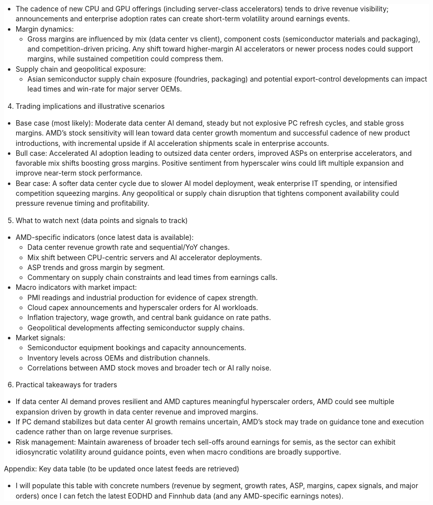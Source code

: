   - The cadence of new CPU and GPU offerings (including server-class accelerators) tends to drive revenue visibility; announcements and enterprise adoption rates can create short-term volatility around earnings events.
- Margin dynamics:
  - Gross margins are influenced by mix (data center vs client), component costs (semiconductor materials and packaging), and competition-driven pricing. Any shift toward higher-margin AI accelerators or newer process nodes could support margins, while sustained competition could compress them.
- Supply chain and geopolitical exposure:
  - Asian semiconductor supply chain exposure (foundries, packaging) and potential export-control developments can impact lead times and win-rate for major server OEMs.

4) Trading implications and illustrative scenarios
- Base case (most likely): Moderate data center AI demand, steady but not explosive PC refresh cycles, and stable gross margins. AMD’s stock sensitivity will lean toward data center growth momentum and successful cadence of new product introductions, with incremental upside if AI acceleration shipments scale in enterprise accounts.
- Bull case: Accelerated AI adoption leading to outsized data center orders, improved ASPs on enterprise accelerators, and favorable mix shifts boosting gross margins. Positive sentiment from hyperscaler wins could lift multiple expansion and improve near-term stock performance.
- Bear case: A softer data center cycle due to slower AI model deployment, weak enterprise IT spending, or intensified competition squeezing margins. Any geopolitical or supply chain disruption that tightens component availability could pressure revenue timing and profitability.

5) What to watch next (data points and signals to track)
- AMD-specific indicators (once latest data is available):
  - Data center revenue growth rate and sequential/YoY changes.
  - Mix shift between CPU-centric servers and AI accelerator deployments.
  - ASP trends and gross margin by segment.
  - Commentary on supply chain constraints and lead times from earnings calls.
- Macro indicators with market impact:
  - PMI readings and industrial production for evidence of capex strength.
  - Cloud capex announcements and hyperscaler orders for AI workloads.
  - Inflation trajectory, wage growth, and central bank guidance on rate paths.
  - Geopolitical developments affecting semiconductor supply chains.
- Market signals:
  - Semiconductor equipment bookings and capacity announcements.
  - Inventory levels across OEMs and distribution channels.
  - Correlations between AMD stock moves and broader tech or AI rally noise.

6) Practical takeaways for traders
- If data center AI demand proves resilient and AMD captures meaningful hyperscaler orders, AMD could see multiple expansion driven by growth in data center revenue and improved margins.
- If PC demand stabilizes but data center AI growth remains uncertain, AMD’s stock may trade on guidance tone and execution cadence rather than on large revenue surprises.
- Risk management: Maintain awareness of broader tech sell-offs around earnings for semis, as the sector can exhibit idiosyncratic volatility around guidance points, even when macro conditions are broadly supportive.

Appendix: Key data table (to be updated once latest feeds are retrieved)
- I will populate this table with concrete numbers (revenue by segment, growth rates, ASP, margins, capex signals, and major orders) once I can fetch the latest EODHD and Finnhub data (and any AMD-specific earnings notes).
